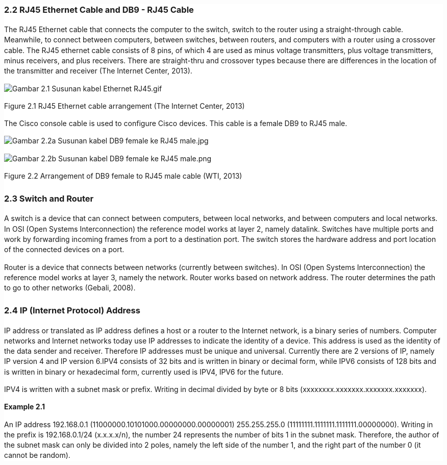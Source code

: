 ### 2.2 RJ45 Ethernet Cable and DB9 - RJ45 Cable

The RJ45 Ethernet cable that connects the computer to the switch, switch to the router using a straight-through cable. Meanwhile, to connect between computers, between switches, between routers, and computers with a router using a crossover cable. The RJ45 ethernet cable consists of 8 pins, of which 4 are used as minus voltage transmitters, plus voltage transmitters, minus receivers, and plus receivers. There are straight-thru and crossover types because there are differences in the location of the transmitter and receiver (The Internet Center, 2013).


![Gambar 2.1 Susunan kabel Ethernet RJ45.gif](https://steemitimages.com/640x0/https://images.blurt.buzz/DQmdDJjrF8GJdR2vtGMF2hhihEA76mUvgT2PNMFRni3hApc/Gambar%202.1%20Susunan%20kabel%20Ethernet%20RJ45.gif)

Figure 2.1 RJ45 Ethernet cable arrangement (The Internet Center, 2013)



The Cisco console cable is used to configure Cisco devices. This cable is a female DB9 to RJ45 male.


![Gambar 2.2a Susunan kabel DB9 female ke RJ45 male.jpg](https://steemitimages.com/640x0/https://images.blurt.buzz/DQmUowKZapWqySMkgtaL8fJArCcTun8XyWoRTMb6GXpQmEt/Gambar%202.2a%20Susunan%20kabel%20DB9%20female%20ke%20RJ45%20male.jpg)

![Gambar 2.2b Susunan kabel DB9 female ke RJ45 male.png](https://steemitimages.com/640x0/https://images.blurt.buzz/DQmV71u8D6nCf4PBeaAh9SKRMM7yKK49Ax8PMfcZggdipSt/Gambar%202.2b%20Susunan%20kabel%20DB9%20female%20ke%20RJ45%20male.png)


Figure 2.2 Arrangement of DB9 female to RJ45 male cable (WTI, 2013)



### 2.3 Switch and Router

A switch is a device that can connect between computers, between local networks, and between computers and local networks. In OSI (Open Systems Interconnection) the reference model works at layer 2, namely datalink. Switches have multiple ports and work by forwarding incoming frames from a port to a destination port. The switch stores the hardware address and port location of the connected devices on a port.

Router is a device that connects between networks (currently between switches). In OSI (Open Systems Interconnection) the reference model works at layer 3, namely the network. Router works based on network address. The router determines the path to go to other networks (Gebali, 2008).

### 2.4 IP (Internet Protocol) Address

IP address or translated as IP address defines a host or a router to the Internet network, is a binary series of numbers. Computer networks and Internet networks today use IP addresses to indicate the identity of a device. This address is used as the identity of the data sender and receiver. Therefore IP addresses must be unique and universal. Currently there are 2 versions of IP, namely IP version 4 and IP version 6.IPV4 consists of 32 bits and is written in binary or decimal form, while IPV6 consists of 128 bits and is written in binary or hexadecimal form, currently used is IPV4, IPV6 for the future.

IPV4 is written with a subnet mask or prefix. Writing in decimal divided by byte or 8 bits (xxxxxxxx.xxxxxxx.xxxxxxx.xxxxxxx).

**Example 2.1**

An IP address 192.168.0.1 (11000000.10101000.00000000.00000001) 255.255.255.0 (11111111.1111111.1111111.00000000). Writing in the prefix is 192.168.0.1/24 (x.x.x.x/n), the number 24 represents the number of bits 1 in the subnet mask. Therefore, the author of the subnet mask can only be divided into 2 poles, namely the left side of the number 1, and the right part of the number 0 (it cannot be random).
